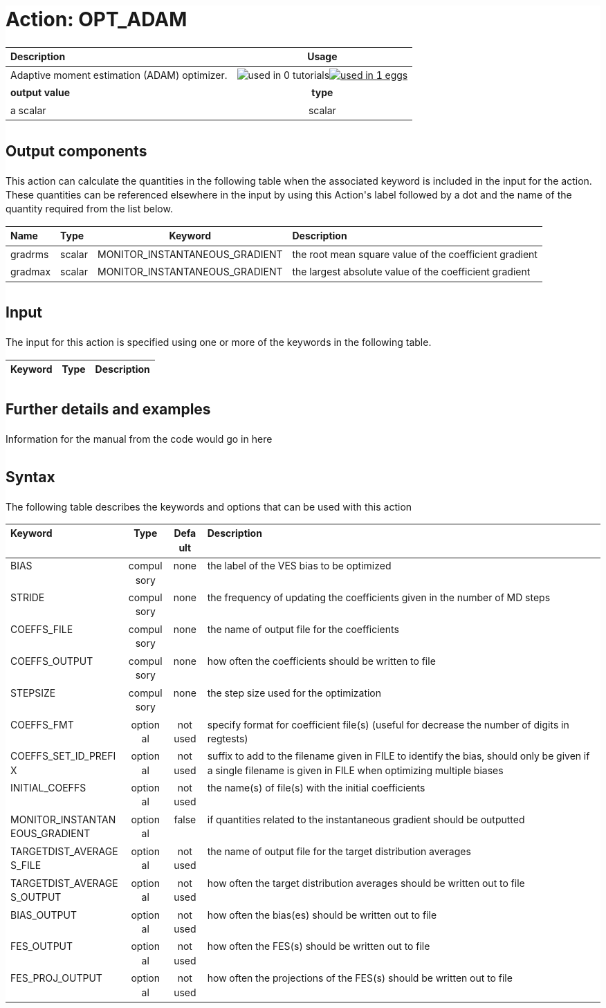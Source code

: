 # Action: OPT_ADAM

| Description    | Usage |
|:--------|:--------:|
| Adaptive moment estimation (ADAM) optimizer. | ![used in 0 tutorials](https://img.shields.io/badge/tutorials-0-red.svg)[![used in 1 eggs](https://img.shields.io/badge/nest-1-green.svg)](https://www.plumed-nest.org/browse.html?search=OPT_ADAM)|
 | **output value** | **type** |
| a scalar | scalar |

## Output components

This action can calculate the quantities in the following table when the associated keyword is included in the input for the action. These quantities can be referenced elsewhere in the input by using this Action's label followed by a dot and the name of the quantity required from the list below.

| Name | Type | Keyword | Description |
|:-------|:-----|:----:|:-------|
| gradrms | scalar | MONITOR_INSTANTANEOUS_GRADIENT | the root mean square value of the coefficient gradient | 
| gradmax | scalar | MONITOR_INSTANTANEOUS_GRADIENT | the largest absolute value of the coefficient gradient | 


## Input

The input for this action is specified using one or more of the keywords in the following table.

| Keyword |  Type | Description |
|:--------|:------:|:-----------|


## Further details and examples 
Information for the manual from the code would go in here 
## Syntax 
The following table describes the keywords and options that can be used with this action 

| Keyword | Type | Default | Description |
|:-------|:----:|:-------:|:-----------|
| BIAS | compulsory | none | the label of the VES bias to be optimized |
| STRIDE | compulsory | none | the frequency of updating the coefficients given in the number of MD steps |
| COEFFS_FILE | compulsory | none |  the name of output file for the coefficients |
| COEFFS_OUTPUT | compulsory | none |  how often the coefficients should be written to file |
| STEPSIZE | compulsory | none | the step size used for the optimization |
| COEFFS_FMT | optional | not used | specify format for coefficient file(s) (useful for decrease the number of digits in regtests) |
| COEFFS_SET_ID_PREFIX | optional | not used | suffix to add to the filename given in FILE to identify the bias, should only be given if a single filename is given in FILE when optimizing multiple biases |
| INITIAL_COEFFS | optional | not used | the name(s) of file(s) with the initial coefficients |
| MONITOR_INSTANTANEOUS_GRADIENT | optional | false |  if quantities related to the instantaneous gradient should be outputted |
| TARGETDIST_AVERAGES_FILE | optional | not used | the name of output file for the target distribution averages |
| TARGETDIST_AVERAGES_OUTPUT | optional | not used | how often the target distribution averages should be written out to file |
| BIAS_OUTPUT | optional | not used | how often the bias(es) should be written out to file |
| FES_OUTPUT | optional | not used | how often the FES(s) should be written out to file |
| FES_PROJ_OUTPUT | optional | not used | how often the projections of the FES(s) should be written out to file |